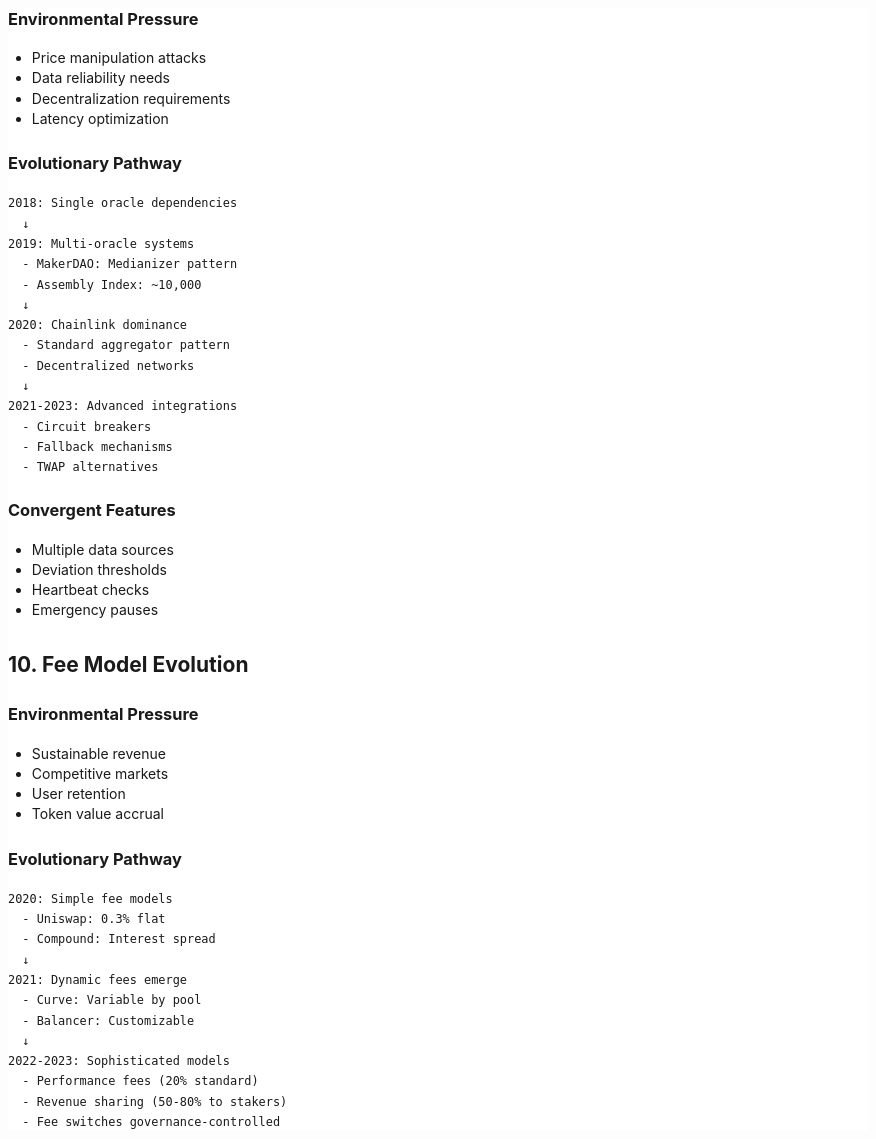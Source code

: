 ### Environmental Pressure
- Price manipulation attacks
- Data reliability needs
- Decentralization requirements
- Latency optimization

### Evolutionary Pathway
```
2018: Single oracle dependencies
  ↓
2019: Multi-oracle systems
  - MakerDAO: Medianizer pattern
  - Assembly Index: ~10,000
  ↓
2020: Chainlink dominance
  - Standard aggregator pattern
  - Decentralized networks
  ↓
2021-2023: Advanced integrations
  - Circuit breakers
  - Fallback mechanisms
  - TWAP alternatives
```

### Convergent Features
- Multiple data sources
- Deviation thresholds
- Heartbeat checks
- Emergency pauses

## 10. Fee Model Evolution

### Environmental Pressure
- Sustainable revenue
- Competitive markets
- User retention
- Token value accrual

### Evolutionary Pathway
```
2020: Simple fee models
  - Uniswap: 0.3% flat
  - Compound: Interest spread
  ↓
2021: Dynamic fees emerge
  - Curve: Variable by pool
  - Balancer: Customizable
  ↓
2022-2023: Sophisticated models
  - Performance fees (20% standard)
  - Revenue sharing (50-80% to stakers)
  - Fee switches governance-controlled
```
